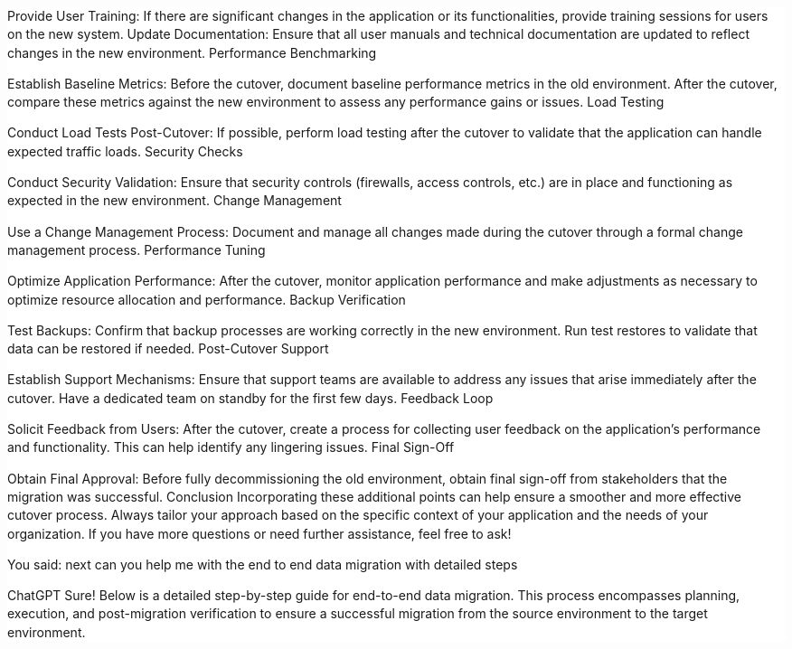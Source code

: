 Provide User Training: If there are significant changes in the application or its functionalities, provide training sessions for users on the new system.
Update Documentation: Ensure that all user manuals and technical documentation are updated to reflect changes in the new environment.
Performance Benchmarking

Establish Baseline Metrics: Before the cutover, document baseline performance metrics in the old environment. After the cutover, compare these metrics against the new environment to assess any performance gains or issues.
Load Testing

Conduct Load Tests Post-Cutover: If possible, perform load testing after the cutover to validate that the application can handle expected traffic loads.
Security Checks

Conduct Security Validation: Ensure that security controls (firewalls, access controls, etc.) are in place and functioning as expected in the new environment.
Change Management

Use a Change Management Process: Document and manage all changes made during the cutover through a formal change management process.
Performance Tuning

Optimize Application Performance: After the cutover, monitor application performance and make adjustments as necessary to optimize resource allocation and performance.
Backup Verification

Test Backups: Confirm that backup processes are working correctly in the new environment. Run test restores to validate that data can be restored if needed.
Post-Cutover Support

Establish Support Mechanisms: Ensure that support teams are available to address any issues that arise immediately after the cutover. Have a dedicated team on standby for the first few days.
Feedback Loop

Solicit Feedback from Users: After the cutover, create a process for collecting user feedback on the application’s performance and functionality. This can help identify any lingering issues.
Final Sign-Off

Obtain Final Approval: Before fully decommissioning the old environment, obtain final sign-off from stakeholders that the migration was successful.
Conclusion
Incorporating these additional points can help ensure a smoother and more effective cutover process. Always tailor your approach based on the specific context of your application and the needs of your organization. If you have more questions or need further assistance, feel free to ask!






You said:
next can you help me with the end to end data migration with detailed steps

ChatGPT
Sure! Below is a detailed step-by-step guide for end-to-end data migration. This process encompasses planning, execution, and post-migration verification to ensure a successful migration from the source environment to the target environment.
